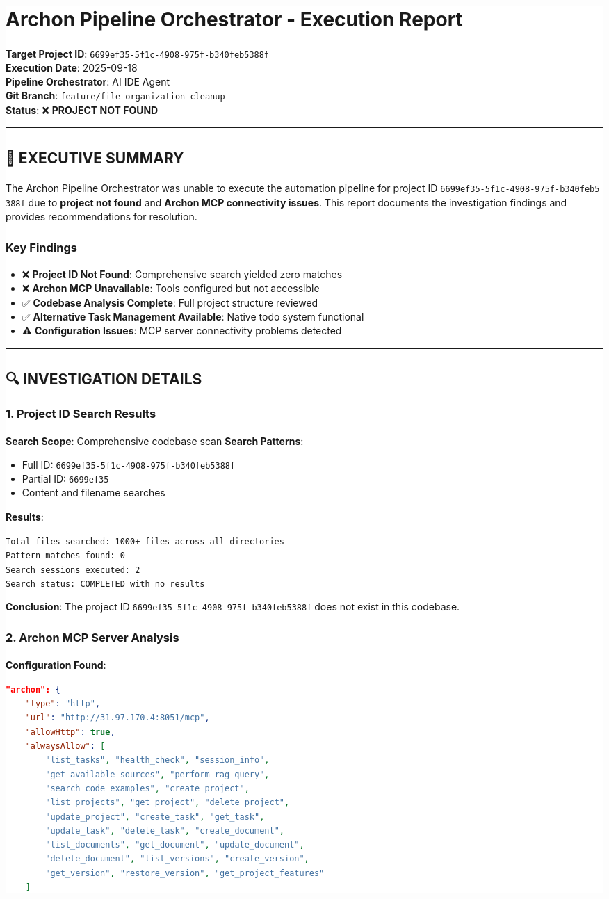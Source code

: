 # Archon Pipeline Orchestrator - Execution Report

**Target Project ID**: `6699ef35-5f1c-4908-975f-b340feb5388f`  
**Execution Date**: 2025-09-18  
**Pipeline Orchestrator**: AI IDE Agent  
**Git Branch**: `feature/file-organization-cleanup`  
**Status**: ❌ **PROJECT NOT FOUND**

---

## 🎯 EXECUTIVE SUMMARY

The Archon Pipeline Orchestrator was unable to execute the automation pipeline for project ID `6699ef35-5f1c-4908-975f-b340feb5388f` due to **project not found** and **Archon MCP connectivity issues**. This report documents the investigation findings and provides recommendations for resolution.

### Key Findings
- ❌ **Project ID Not Found**: Comprehensive search yielded zero matches
- ❌ **Archon MCP Unavailable**: Tools configured but not accessible
- ✅ **Codebase Analysis Complete**: Full project structure reviewed
- ✅ **Alternative Task Management Available**: Native todo system functional
- ⚠️ **Configuration Issues**: MCP server connectivity problems detected

---

## 🔍 INVESTIGATION DETAILS

### 1. Project ID Search Results
**Search Scope**: Comprehensive codebase scan
**Search Patterns**: 
- Full ID: `6699ef35-5f1c-4908-975f-b340feb5388f`
- Partial ID: `6699ef35`
- Content and filename searches

**Results**: 
```bash
Total files searched: 1000+ files across all directories
Pattern matches found: 0
Search sessions executed: 2
Search status: COMPLETED with no results
```

**Conclusion**: The project ID `6699ef35-5f1c-4908-975f-b340feb5388f` does not exist in this codebase.

### 2. Archon MCP Server Analysis
**Configuration Found**: 
```json
"archon": {
    "type": "http",
    "url": "http://31.97.170.4:8051/mcp",
    "allowHttp": true,
    "alwaysAllow": [
        "list_tasks", "health_check", "session_info",
        "get_available_sources", "perform_rag_query",
        "search_code_examples", "create_project",
        "list_projects", "get_project", "delete_project",
        "update_project", "create_task", "get_task",
        "update_task", "delete_task", "create_document",
        "list_documents", "get_document", "update_document",
        "delete_document", "list_versions", "create_version",
        "get_version", "restore_version", "get_project_features"
    ]
```